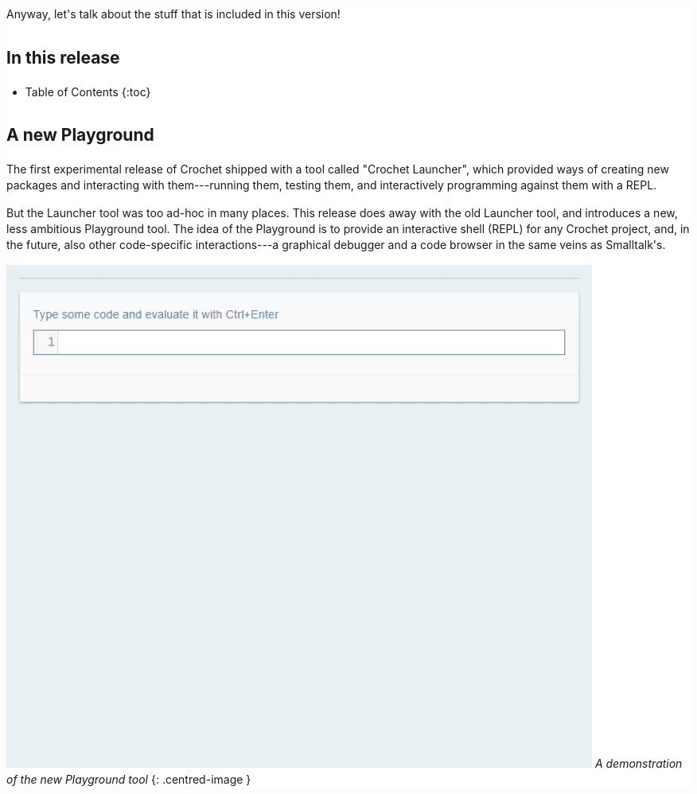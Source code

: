 Anyway, let's talk about the stuff that is included in this version!



<h2>In this release</h2>

  * Table of Contents
{:toc}

## A new Playground

The first experimental release of Crochet shipped with a tool called
"Crochet Launcher", which provided ways of creating new packages and
interacting with them---running them, testing them, and interactively
programming against them with a REPL.

But the Launcher tool was too ad-hoc in many places. This release does
away with the old Launcher tool, and introduces a new, less ambitious
Playground tool. The idea of the Playground is to provide an interactive
shell (REPL) for any Crochet project, and, in the future, also other
code-specific interactions---a graphical debugger and a code browser in
the same veins as Smalltalk's.

![](/files/2022/02/playground.gif)
*A demonstration of the new Playground tool*
{: .centred-image }
